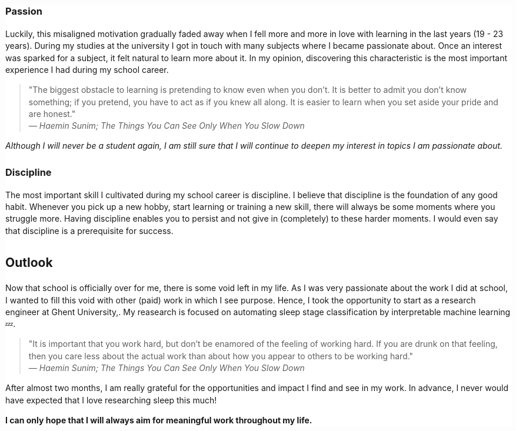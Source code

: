 ### Passion

Luckily, this misaligned motivation gradually faded away when I fell more and more in love with learning in the last years (19 - 23 years). During my studies at the university I got in touch with many subjects where I became passionate about. Once an interest was sparked for a subject, it felt natural to learn more about it. In my opinion, discovering this characteristic is the most important experience I had during my school career.

> <div style="text-align: left;">"The biggest obstacle to learning is pretending to know even when you don’t. It is better to admit you don’t know something; if you pretend, you have to act as if you knew all along. It is easier to learn when you set aside your pride and are honest."</div>
> <cite>— Haemin Sunim; The Things You Can See Only When You Slow Down</cite>

*Although I will never be a student again, I am still sure that I will continue to deepen my interest in topics I am passionate about.*

### Discipline 

The most important skill I cultivated during my school career is discipline. I believe that discipline is the foundation of any good habit. Whenever you pick up a new hobby, start learning or training a new skill, there will always be some moments where you struggle more. Having discipline enables you to persist and not give in (completely) to these harder moments. I would even say that discipline is a prerequisite for success.

## Outlook

Now that school is officially over for me, there is some void left in my life. As I was very passionate about the work I did at school, I wanted to fill this void with other (paid) work in which I see purpose. Hence, I took the opportunity to start as a research engineer at Ghent University,. My reasearch is focused on automating sleep stage classification by interpretable machine learning :zzz:. 

> <div style="text-align: left;">"It is important that you work hard, but don’t be enamored of the feeling of working hard. If you are drunk on that feeling, then you care less about the actual work than about how you appear to others to be working hard."</div>
> <cite>— Haemin Sunim; The Things You Can See Only When You Slow Down</cite>

After almost two months, I am really grateful for the opportunities and impact I find and see in my work. In advance, I never would have expected that I love researching sleep this much!

**I can only hope that I will always aim for meaningful work throughout my life.**
